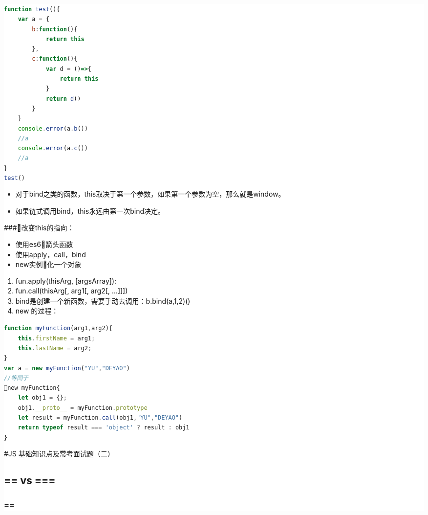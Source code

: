 ```js
function test(){
    var a = {
        b:function(){
            return this
        },
        c:function(){
            var d = ()=>{
                return this
            }
            return d()
        }
    }
    console.error(a.b())
    //a
    console.error(a.c())
    //a
}
test()
```
* 对于bind之类的函数，this取决于第一个参数，如果第一个参数为空，那么就是window。

* 如果链式调用bind，this永远由第一次bind决定。

###改变this的指向：
* 使用es6箭头函数
* 使用apply，call，bind
* new实例化一个对象

1. fun.apply(thisArg, [argsArray]):
2. fun.call(thisArg[, arg1[, arg2[, ...]]])
3. bind是创建一个新函数，需要手动去调用：b.bind(a,1,2)()   
4. new 的过程：
```javascript
function myFunction(arg1,arg2){
    this.firstName = arg1;
    this.lastName = arg2;
}
var a = new myFunction("YU","DEYAO")
//等同于
new myFunction{
    let obj1 = {};
    obj1.__proto__ = myFunction.prototype
    let result = myFunction.call(obj1,"YU","DEYAO")
    return typeof result === 'object' ? result : obj1
}
```

#JS 基础知识点及常考面试题（二）

## == vs ===

### ==
